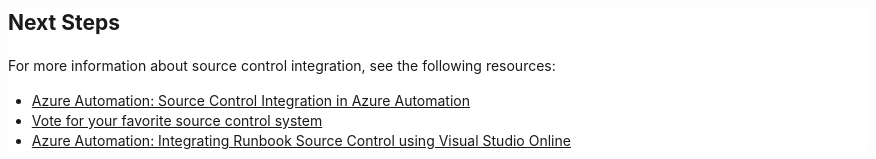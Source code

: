 


## Next Steps

For more information about source control integration, see the following resources:  
- [Azure Automation: Source Control Integration in Azure Automation](https://azure.microsoft.com/blog/azure-automation-source-control-13/)  
- [Vote for your favorite source control system](https://www.surveymonkey.com/r/?sm=2dVjdcrCPFdT0dFFI8nUdQ%3d%3d)  
- [Azure Automation: Integrating Runbook Source Control using Visual Studio  Online](https://azure.microsoft.com/blog/azure-automation-integrating-runbook-source-control-using-visual-studio-online/) 

